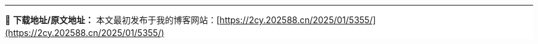 <h2 style="white-space: normal; text-indent: 2em; text-align: left;"></h2>
</div>
</div>

---
📖 **下载地址/原文地址：** 本文最初发布于我的博客网站：[https://2cy.202588.cn/2025/01/5355/](https://2cy.202588.cn/2025/01/5355/)
